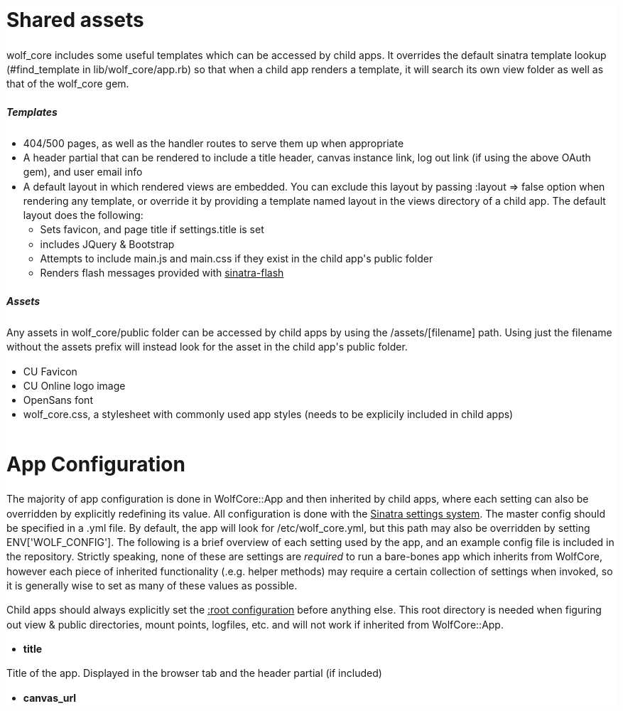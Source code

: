 # Shared assets
wolf_core includes some useful templates which can be accessed by child apps. It overrides the default sinatra template lookup (#find_template in lib/wolf_core/app.rb) so that when a child app renders a template, it will search its own view folder as well as that of the wolf_core gem.

##### Templates
* 404/500 pages, as well as the handler routes to serve them up when appropriate
* A header partial that can be rendered to include a title header, canvas instance link, log out link (if using the above OAuth gem), and user email info
* A default layout in which rendered views are embedded. You can exclude this layout by passing :layout => false option when rendering any template, or override it by providing a template named layout in the views directory of a child app. The default layout does the following:
  * Sets favicon, and page title if settings.title is set
  * includes JQuery & Bootstrap 
  * Attempts to include main.js and main.css if they exist in the child app's public folder
  * Renders flash messages provided with [sinatra-flash](https://github.com/SFEley/sinatra-flash)
  

##### Assets
Any assets in wolf_core/public folder can be accessed by child apps by using the /assets/[filename] path. Using just the filename without the assets prefix will instead look for the asset in the child app's public folder.
* CU Favicon
* CU Online logo image
* OpenSans font
* wolf_core.css, a stylesheet with commonly used app styles (needs to be explicily included in child apps)


# App Configuration
The majority of app configuration is done in WolfCore::App and then inherited by child apps, where each setting can also be overridden by explicitly redefining its value. All configuration is done with the [Sinatra settings system](http://www.sinatrarb.com/configuration.html). The master config should be specified in a .yml file. By default, the app will look for /etc/wolf_core.yml, but this path may also be overridden by setting ENV['WOLF_CONFIG']. The following is a brief overview of each setting used by the app, and an example config file is included in the repository. Strictly speaking, none of these are settings are *required* to run a bare-bones app which inherits from WolfCore, however each piece of inherited functionality (.e.g. helper methods) may require a certain collection of settings when invoked, so it is generally wise to set as many of these values as possible.

Child apps should always explicitly set the [:root configuration](http://www.sinatrarb.com/configuration.html#root---the-applications-root-directory) before anything else. This root directory is needed when figuring out view & public directories, mount points, logfiles, etc. and will not work if inherited from WolfCore::App.


  * **title**

  Title of the app. Displayed in the browser tab and the header partial (if included)

  * **canvas_url**
